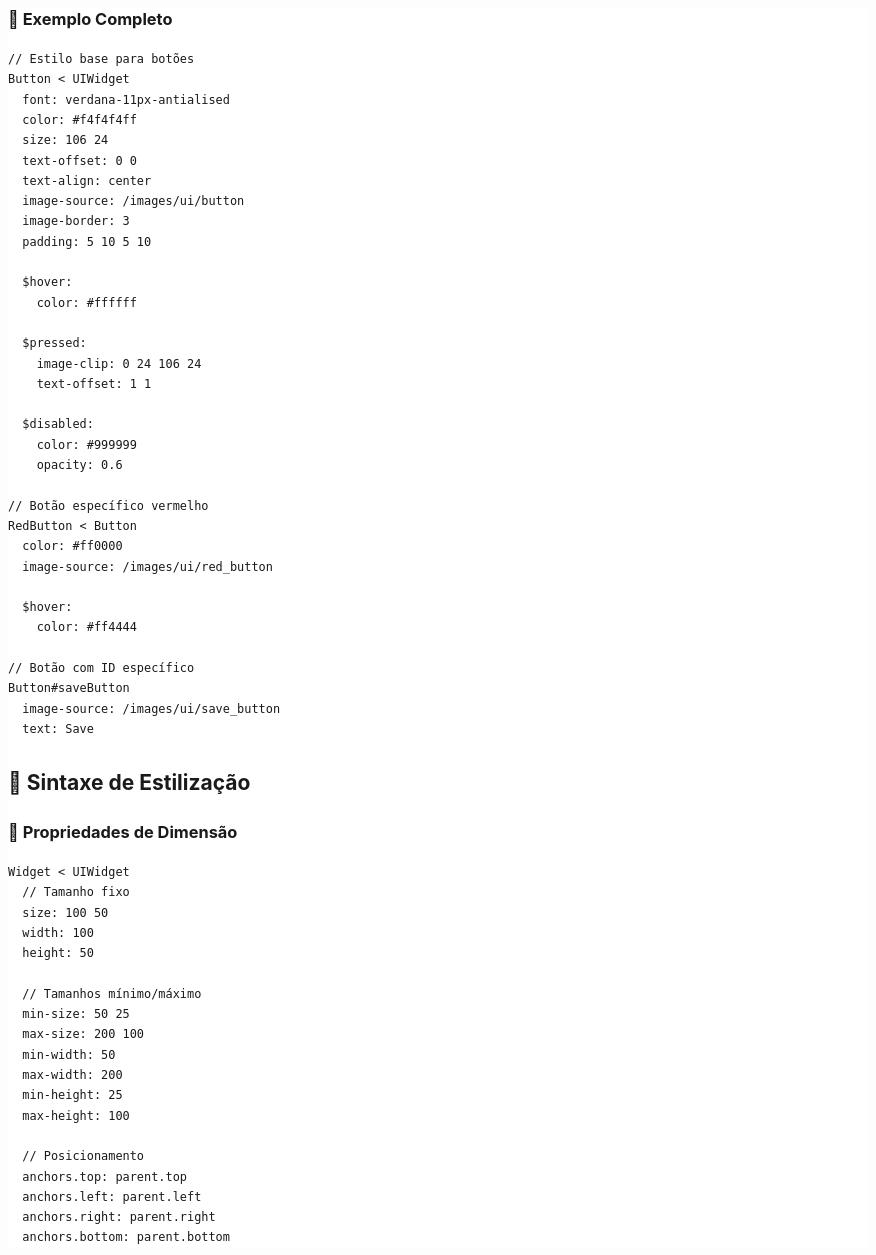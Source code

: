 ### 🎨 **Exemplo Completo**

```otui
// Estilo base para botões
Button < UIWidget
  font: verdana-11px-antialised
  color: #f4f4f4ff
  size: 106 24
  text-offset: 0 0
  text-align: center
  image-source: /images/ui/button
  image-border: 3
  padding: 5 10 5 10
  
  $hover:
    color: #ffffff

  $pressed:
    image-clip: 0 24 106 24
    text-offset: 1 1

  $disabled:
    color: #999999
    opacity: 0.6

// Botão específico vermelho
RedButton < Button
  color: #ff0000
  image-source: /images/ui/red_button
  
  $hover:
    color: #ff4444

// Botão com ID específico
Button#saveButton
  image-source: /images/ui/save_button
  text: Save
```

## 🎨 Sintaxe de Estilização

### 📐 **Propriedades de Dimensão**

```otui
Widget < UIWidget
  // Tamanho fixo
  size: 100 50
  width: 100
  height: 50
  
  // Tamanhos mínimo/máximo
  min-size: 50 25
  max-size: 200 100
  min-width: 50
  max-width: 200
  min-height: 25
  max-height: 100
  
  // Posicionamento
  anchors.top: parent.top
  anchors.left: parent.left
  anchors.right: parent.right
  anchors.bottom: parent.bottom
```